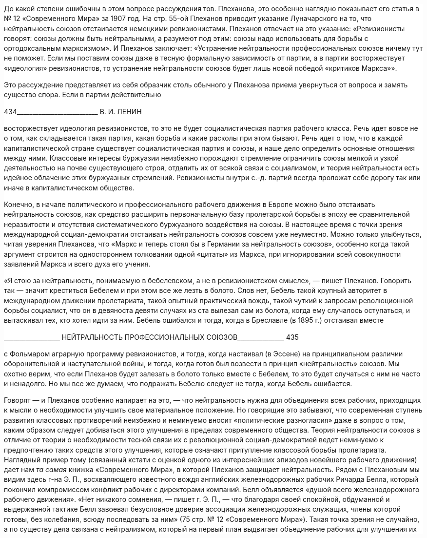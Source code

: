 До какой степени ошибочны в этом вопросе рассуждения тов. Плеханова, это осо­бенно наглядно показывает его статья в № 12 «Современного Мира» за 1907 год. На стр. 55-ой Плеханов приводит указание Луначарского на то, что нейтральность союзов отстаивается немецкими ревизионистами. Плеханов отвечает на это указание: «Реви­зионисты говорят: союзы должны быть нейтральными, а разумеют под этим: союзы на­до использовать для борьбы с ортодоксальным марксизмом». И Плеханов заключает: «Устранение нейтральности профессиональных союзов ничему тут не поможет. Если мы поставим союзы даже в тесную формальную зависимость от партии, а в партии вос­торжествует «идеология» ревизионистов, то устранение нейтральности союзов будет лишь новой победой «критиков Маркса»».

Это рассуждение представляет из себя образчик столь обычного у Плеханова приема увернуться от вопроса и замять существо спора. Если в партии действительно

  

434__________________________ В. И. ЛЕНИН

восторжествует идеология ревизионистов, то это не будет социалистическая партия ра­бочего класса. Речь идет вовсе не о том, как складывается такая партия, какая борьба и какие расколы при этом бывают. Речь идет о том, что в каждой капиталистической стране существует социалистическая партия и союзы, и наше дело определить основ­ные отношения между ними. Классовые интересы буржуазии неизбежно порождают стремление ограничить союзы мелкой и узкой деятельностью на почве существующего строя, отдалить их от всякой связи с социализмом, и теория нейтральности есть идей­ное облачение этих буржуазных стремлений. Ревизионисты внутри с.-д. партий всегда проложат себе дорогу так или иначе в капиталистическом обществе.

Конечно, в начале политического и профессионального рабочего движения в Европе можно было отстаивать нейтральность союзов, как средство расширить первоначаль­ную базу пролетарской борьбы в эпоху ее сравнительной неразвитости и отсутствия систематического буржуазного воздействия на союзы. В настоящее время с точки зре­ния международной социал-демократии отстаивать нейтральность союзов совсем уже неуместно. Можно только улыбнуться, читая уверения Плеханова, что «Маркс и теперь стоял бы в Германии за нейтральность союзов», особенно когда такой аргумент строит­ся на одностороннем толковании одной «цитаты» из Маркса, при игнорировании всей совокупности заявлений Маркса и всего духа его учения.

«Я стою за нейтральность, понимаемую в бебелевском, а не в ревизионистском смысле», — пишет Плеханов. Говорить так — значит креститься Бебелем и при этом все же лезть в болото. Слов нет, Бебель такой крупный авторитет в международном движении пролетариата, такой опытный практический вождь, такой чуткий к запросам революционной борьбы социалист, что он в девяноста девяти случаях из ста вылезал сам из болота, когда ему случалось оступаться, и вытаскивал тех, кто хотел идти за ним. Бебель ошибался и тогда, когда в Бреславле (в 1895 г.) отстаивал вместе

  

__________________ НЕЙТРАЛЬНОСТЬ ПРОФЕССИОНАЛЬНЫХ СОЮЗОВ_______________ 435

с Фольмаром аграрную программу ревизионистов, и тогда, когда настаивал (в Эссене) на принципиальном различии оборонительной и наступательной войны, и тогда, когда готов был возвести в принцип «нейтральность» союзов. Мы охотно верим, что если Плеханов будет залезать в болото только вместе с Бебелем, то это будет случаться с ним не часто и ненадолго. Но мы все же думаем, что подражать Бебелю следует не то­гда, когда Бебель ошибается.

Говорят — и Плеханов особенно напирает на это, — что нейтральность нужна для объединения всех рабочих, приходящих к мысли о необходимости улучшить свое ма­териальное положение. Но говорящие это забывают, что современная ступень развития классовых противоречий неизбежно и неминуемо вносит «политические разногласия» даже в вопрос о том, каким образом следует добиваться этого улучшения в пределах современного общества. Теория нейтральности союзов в отличие от теории о необхо­димости тесной связи их с революционной социал-демократией ведет неминуемо к предпочтению таких средств этого улучшения, которые означают притупление классо­вой борьбы пролетариата. Наглядный пример тому (связанный кстати с оценкой одного из интереснейших эпизодов новейшего рабочего движения) дает нам _та самая_ книжка «Современного Мира», в которой Плеханов защищает нейтральность. Рядом с Плеха­новым мы видим здесь г-на Э. П., восхваляющего известного вождя английских желез­нодорожных рабочих Ричарда Белла, который покончил компромиссом конфликт рабо­чих с директорами компаний. Белл объявляется «душой всего железнодорожного рабо­чего движения». «Нет никакого сомнения, — пишет г. Э. П., — что благодаря своей спокойной, обдуманной и выдержанной тактике Белл завоевал безусловное доверие ас­социации железнодорожных служащих, члены которой готовы, без колебания, всюду последовать за ним» (75 стр. № 12 «Современного Мира»). Такая точка зрения не слу­чайно, а по существу дела связана с нейтрализмом, который на первый план выдвигает объединение рабочих для улучшения их
